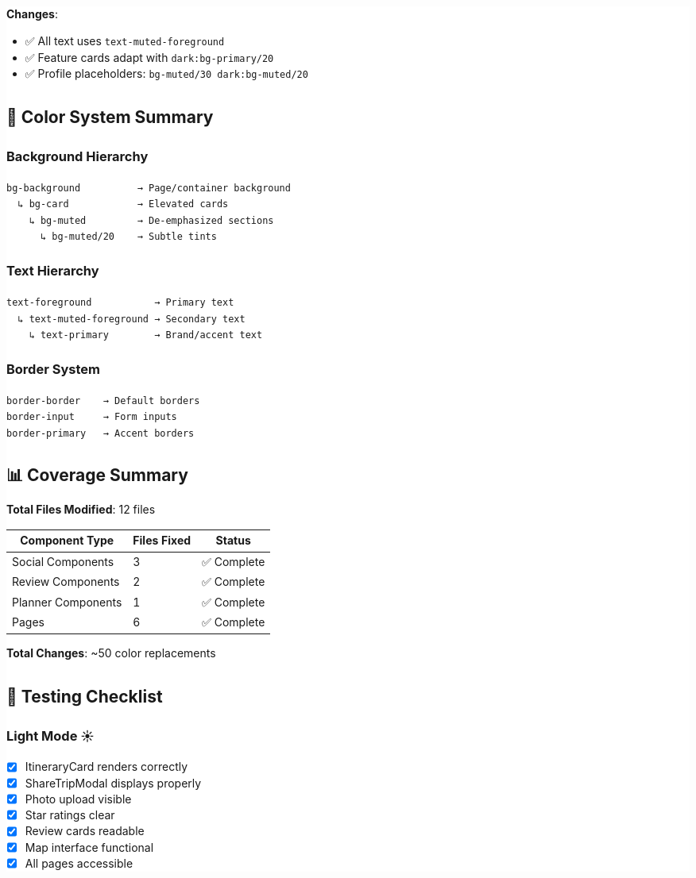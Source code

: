 **Changes**:
- ✅ All text uses `text-muted-foreground`
- ✅ Feature cards adapt with `dark:bg-primary/20`
- ✅ Profile placeholders: `bg-muted/30 dark:bg-muted/20`

## 🎨 Color System Summary

### Background Hierarchy
```
bg-background          → Page/container background
  ↳ bg-card            → Elevated cards
    ↳ bg-muted         → De-emphasized sections
      ↳ bg-muted/20    → Subtle tints
```

### Text Hierarchy
```
text-foreground           → Primary text
  ↳ text-muted-foreground → Secondary text
    ↳ text-primary        → Brand/accent text
```

### Border System
```
border-border    → Default borders
border-input     → Form inputs
border-primary   → Accent borders
```

## 📊 Coverage Summary

**Total Files Modified**: 12 files

| Component Type | Files Fixed | Status |
|---------------|-------------|--------|
| Social Components | 3 | ✅ Complete |
| Review Components | 2 | ✅ Complete |
| Planner Components | 1 | ✅ Complete |
| Pages | 6 | ✅ Complete |

**Total Changes**: ~50 color replacements

## 🧪 Testing Checklist

### Light Mode ☀️
- [x] ItineraryCard renders correctly
- [x] ShareTripModal displays properly
- [x] Photo upload visible
- [x] Star ratings clear
- [x] Review cards readable
- [x] Map interface functional
- [x] All pages accessible
